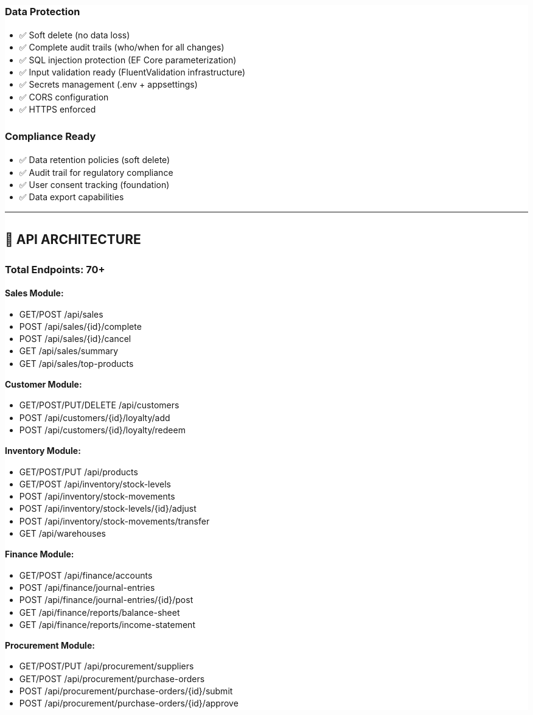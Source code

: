 ### Data Protection
- ✅ Soft delete (no data loss)
- ✅ Complete audit trails (who/when for all changes)
- ✅ SQL injection protection (EF Core parameterization)
- ✅ Input validation ready (FluentValidation infrastructure)
- ✅ Secrets management (.env + appsettings)
- ✅ CORS configuration
- ✅ HTTPS enforced

### Compliance Ready
- ✅ Data retention policies (soft delete)
- ✅ Audit trail for regulatory compliance
- ✅ User consent tracking (foundation)
- ✅ Data export capabilities

---

## 🚀 API ARCHITECTURE

### Total Endpoints: 70+

**Sales Module:**
- GET/POST /api/sales
- POST /api/sales/{id}/complete
- POST /api/sales/{id}/cancel
- GET /api/sales/summary
- GET /api/sales/top-products

**Customer Module:**
- GET/POST/PUT/DELETE /api/customers
- POST /api/customers/{id}/loyalty/add
- POST /api/customers/{id}/loyalty/redeem

**Inventory Module:**
- GET/POST/PUT /api/products
- GET/POST /api/inventory/stock-levels
- POST /api/inventory/stock-movements
- POST /api/inventory/stock-levels/{id}/adjust
- POST /api/inventory/stock-movements/transfer
- GET /api/warehouses

**Finance Module:**
- GET/POST /api/finance/accounts
- POST /api/finance/journal-entries
- POST /api/finance/journal-entries/{id}/post
- GET /api/finance/reports/balance-sheet
- GET /api/finance/reports/income-statement

**Procurement Module:**
- GET/POST/PUT /api/procurement/suppliers
- GET/POST /api/procurement/purchase-orders
- POST /api/procurement/purchase-orders/{id}/submit
- POST /api/procurement/purchase-orders/{id}/approve
